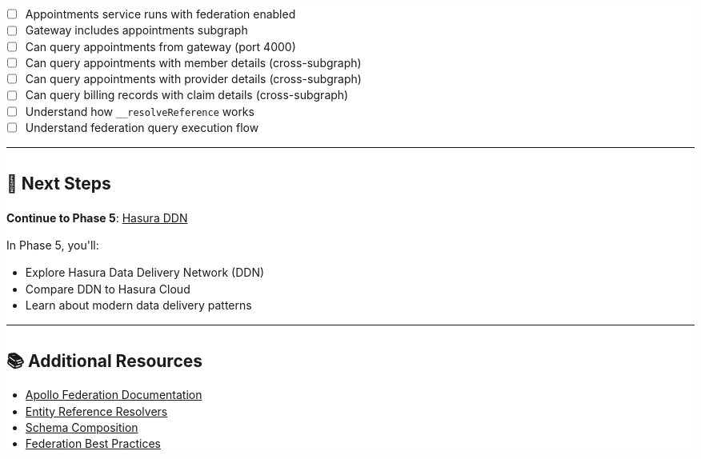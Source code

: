 - [ ] Appointments service runs with federation enabled
- [ ] Gateway includes appointments subgraph
- [ ] Can query appointments from gateway (port 4000)
- [ ] Can query appointments with member details (cross-subgraph)
- [ ] Can query appointments with provider details (cross-subgraph)
- [ ] Can query billing records with claim details (cross-subgraph)
- [ ] Understand how `__resolveReference` works
- [ ] Understand federation query execution flow

---

## 🎉 Next Steps

**Continue to Phase 5**: [Hasura DDN](../phase-5-hasura-ddn/README.md)

In Phase 5, you'll:
- Explore Hasura Data Delivery Network (DDN)
- Compare DDN to Hasura Cloud
- Learn about modern data delivery patterns

---

## 📚 Additional Resources

- [Apollo Federation Documentation](https://www.apollographql.com/docs/federation/)
- [Entity Reference Resolvers](https://www.apollographql.com/docs/federation/entities/)
- [Schema Composition](https://www.apollographql.com/docs/federation/federated-types/composition/)
- [Federation Best Practices](https://www.apollographql.com/docs/federation/best-practices/)
